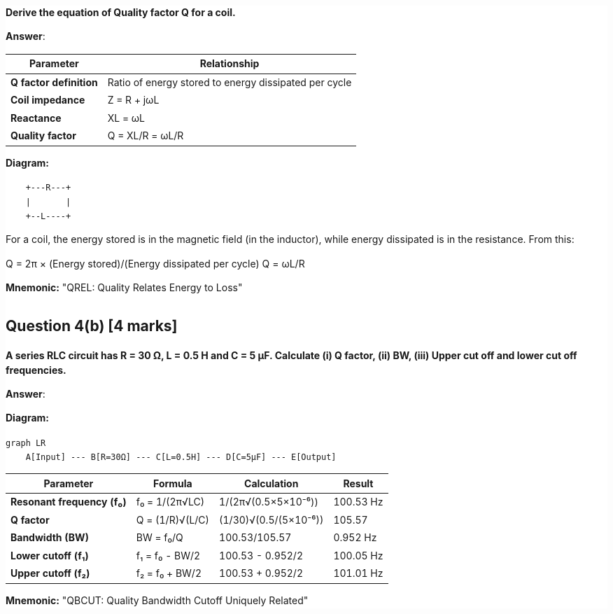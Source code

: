 **Derive the equation of Quality factor Q for a coil.**

**Answer**:

| Parameter | Relationship |
|-----------|--------------|
| **Q factor definition** | Ratio of energy stored to energy dissipated per cycle |
| **Coil impedance** | Z = R + jωL |
| **Reactance** | XL = ωL |
| **Quality factor** | Q = XL/R = ωL/R |

**Diagram:**

```goat
    +---R---+
    |       |
    +--L----+
```

For a coil, the energy stored is in the magnetic field (in the inductor), while energy dissipated is in the resistance. From this:

Q = 2π × (Energy stored)/(Energy dissipated per cycle)
Q = ωL/R

**Mnemonic:** "QREL: Quality Relates Energy to Loss"

## Question 4(b) [4 marks]

**A series RLC circuit has R = 30 Ω, L = 0.5 H and C = 5 µF. Calculate (i) Q factor, (ii) BW, (iii) Upper cut off and lower cut off frequencies.**

**Answer**:

**Diagram:**

```mermaid
graph LR
    A[Input] --- B[R=30Ω] --- C[L=0.5H] --- D[C=5µF] --- E[Output]
```

| Parameter | Formula | Calculation | Result |
|-----------|---------|-------------|--------|
| **Resonant frequency (f₀)** | f₀ = 1/(2π√LC) | 1/(2π√(0.5×5×10⁻⁶)) | 100.53 Hz |
| **Q factor** | Q = (1/R)√(L/C) | (1/30)√(0.5/(5×10⁻⁶)) | 105.57 |
| **Bandwidth (BW)** | BW = f₀/Q | 100.53/105.57 | 0.952 Hz |
| **Lower cutoff (f₁)** | f₁ = f₀ - BW/2 | 100.53 - 0.952/2 | 100.05 Hz |
| **Upper cutoff (f₂)** | f₂ = f₀ + BW/2 | 100.53 + 0.952/2 | 101.01 Hz |

**Mnemonic:** "QBCUT: Quality Bandwidth Cutoff Uniquely Related"
